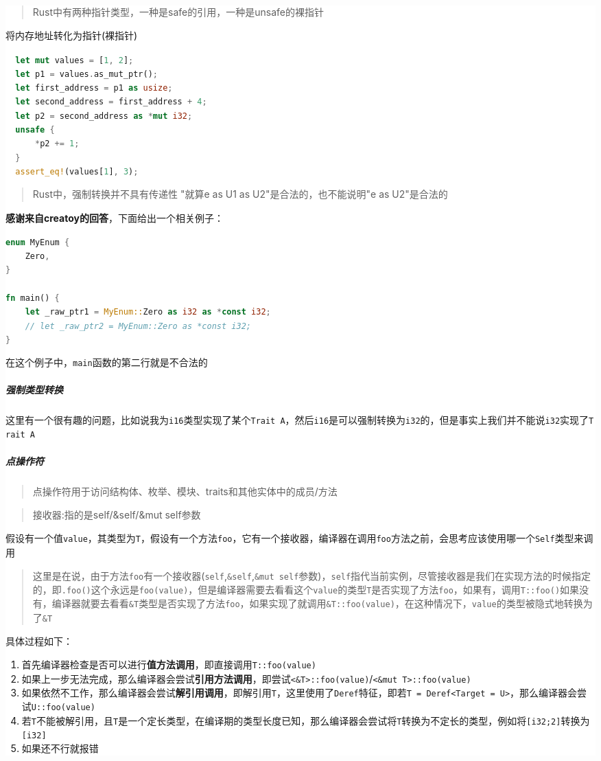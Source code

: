 > Rust中有两种指针类型，一种是safe的引用，一种是unsafe的裸指针

将内存地址转化为指针(裸指针)

```rust
  let mut values = [1, 2];
  let p1 = values.as_mut_ptr();
  let first_address = p1 as usize;
  let second_address = first_address + 4;
  let p2 = second_address as *mut i32;
  unsafe {
      *p2 += 1;
  }
  assert_eq!(values[1], 3);
```

> Rust中，强制转换并不具有传递性
> "就算e as U1 as U2"是合法的，也不能说明"e as U2"是合法的

**感谢来自creatoy的回答**，下面给出一个相关例子：

```rust
enum MyEnum {
    Zero,
}

fn main() {
    let _raw_ptr1 = MyEnum::Zero as i32 as *const i32;
    // let _raw_ptr2 = MyEnum::Zero as *const i32;
}
```

在这个例子中，`main`函数的第二行就是不合法的

##### 强制类型转换

这里有一个很有趣的问题，比如说我为`i16`类型实现了某个`Trait A`，然后`i16`是可以强制转换为`i32`的，但是事实上我们并不能说`i32`实现了`Trait A` 

##### 点操作符

> 点操作符用于访问结构体、枚举、模块、traits和其他实体中的成员/方法

> 接收器:指的是self/&self/&mut self参数

假设有一个值`value`，其类型为`T`，假设有一个方法`foo`，它有一个接收器，编译器在调用`foo`方法之前，会思考应该使用哪一个`Self`类型来调用

> 这里是在说，由于方法`foo`有一个接收器(`self`,`&self`,`&mut self`参数)，`self`指代当前实例，尽管接收器是我们在实现方法的时候指定的，即`.foo()`这个永远是`foo(value)`，但是编译器需要去看看这个`value`的类型`T`是否实现了方法`foo`，如果有，调用`T::foo()`如果没有，编译器就要去看看`&T`类型是否实现了方法`foo`，如果实现了就调用`&T::foo(value)`，在这种情况下，`value`的类型被隐式地转换为了`&T`

具体过程如下：

1. 首先编译器检查是否可以进行**值方法调用**，即直接调用`T::foo(value)`
2. 如果上一步无法完成，那么编译器会尝试**引用方法调用**，即尝试`<&T>::foo(value)`/`<&mut T>::foo(value)`
3. 如果依然不工作，那么编译器会尝试**解引用调用**，即解引用`T`，这里使用了`Deref`特征，即若`T = Deref<Target = U>`，那么编译器会尝试`U::foo(value)`
4. 若`T`不能被解引用，且`T`是一个定长类型，在编译期的类型长度已知，那么编译器会尝试将`T`转换为不定长的类型，例如将`[i32;2]`转换为`[i32]`
5. 如果还不行就报错
